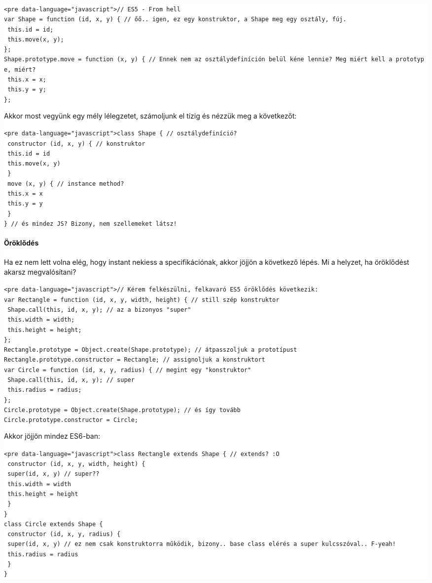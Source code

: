 ```
<pre data-language="javascript">// ES5 - From hell
var Shape = function (id, x, y) { // őő.. igen, ez egy konstruktor, a Shape meg egy osztály, fúj.
 this.id = id;
 this.move(x, y);
};
Shape.prototype.move = function (x, y) { // Ennek nem az osztálydefiníción belül kéne lennie? Meg miért kell a prototype, miért?
 this.x = x;
 this.y = y;
};
```

Akkor most vegyünk egy mély lélegzetet, számoljunk el tízig és nézzük meg a következőt:

```
<pre data-language="javascript">class Shape { // osztálydefiníció?
 constructor (id, x, y) { // konstruktor
 this.id = id
 this.move(x, y)
 }
 move (x, y) { // instance method? 
 this.x = x
 this.y = y
 }
} // és mindez JS? Bizony, nem szellemeket látsz!
```

#### Öröklődés

Ha ez nem lett volna elég, hogy instant nekiess a specifikációnak, akkor jöjjön a következő lépés. Mi a helyzet, ha öröklődést akarsz megvalósítani?

```
<pre data-language="javascript">// Kérem felkészülni, felkavaró ES5 öröklődés következik:
var Rectangle = function (id, x, y, width, height) { // still szép konstruktor
 Shape.call(this, id, x, y); // az a bizonyos "super"
 this.width = width;
 this.height = height;
};
Rectangle.prototype = Object.create(Shape.prototype); // átpasszoljuk a prototípust
Rectangle.prototype.constructor = Rectangle; // assignoljuk a konstruktort
var Circle = function (id, x, y, radius) { // megint egy "konstruktor"
 Shape.call(this, id, x, y); // super
 this.radius = radius;
};
Circle.prototype = Object.create(Shape.prototype); // és így tovább
Circle.prototype.constructor = Circle;
```

Akkor jöjjön mindez ES6-ban:

```
<pre data-language="javascript">class Rectangle extends Shape { // extends? :O
 constructor (id, x, y, width, height) { 
 super(id, x, y) // super??
 this.width = width
 this.height = height
 }
}
class Circle extends Shape {
 constructor (id, x, y, radius) {
 super(id, x, y) // ez nem csak konstruktorra működik, bizony.. base class elérés a super kulcsszóval.. F-yeah!
 this.radius = radius
 }
}
```